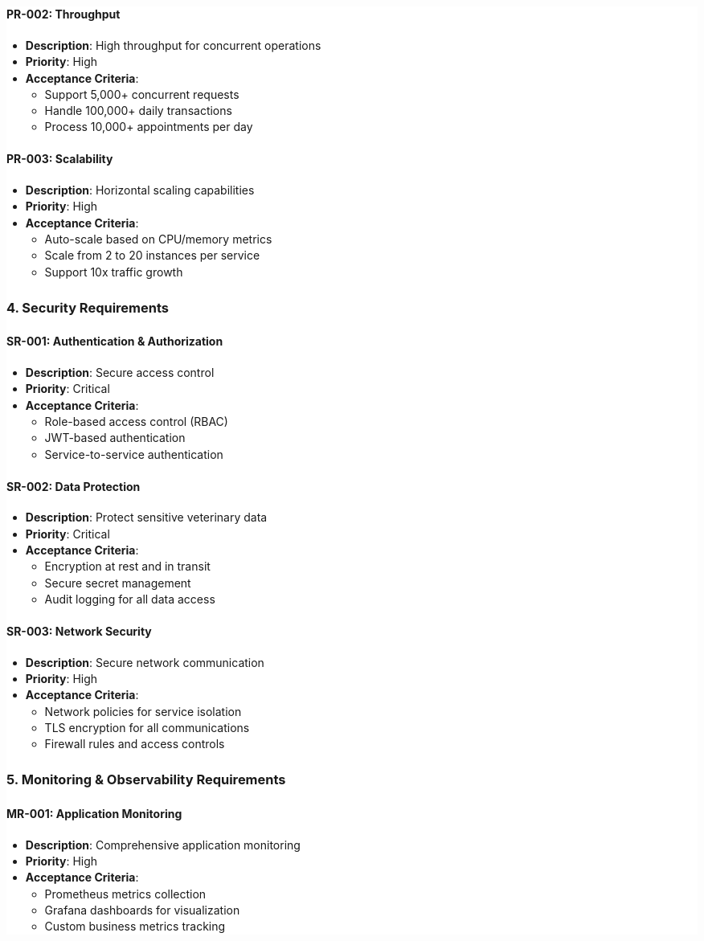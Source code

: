 #### **PR-002: Throughput**
- **Description**: High throughput for concurrent operations
- **Priority**: High
- **Acceptance Criteria**:
  - Support 5,000+ concurrent requests
  - Handle 100,000+ daily transactions
  - Process 10,000+ appointments per day

#### **PR-003: Scalability**
- **Description**: Horizontal scaling capabilities
- **Priority**: High
- **Acceptance Criteria**:
  - Auto-scale based on CPU/memory metrics
  - Scale from 2 to 20 instances per service
  - Support 10x traffic growth

### **4. Security Requirements**

#### **SR-001: Authentication & Authorization**
- **Description**: Secure access control
- **Priority**: Critical
- **Acceptance Criteria**:
  - Role-based access control (RBAC)
  - JWT-based authentication
  - Service-to-service authentication

#### **SR-002: Data Protection**
- **Description**: Protect sensitive veterinary data
- **Priority**: Critical
- **Acceptance Criteria**:
  - Encryption at rest and in transit
  - Secure secret management
  - Audit logging for all data access

#### **SR-003: Network Security**
- **Description**: Secure network communication
- **Priority**: High
- **Acceptance Criteria**:
  - Network policies for service isolation
  - TLS encryption for all communications
  - Firewall rules and access controls

### **5. Monitoring & Observability Requirements**

#### **MR-001: Application Monitoring**
- **Description**: Comprehensive application monitoring
- **Priority**: High
- **Acceptance Criteria**:
  - Prometheus metrics collection
  - Grafana dashboards for visualization
  - Custom business metrics tracking
